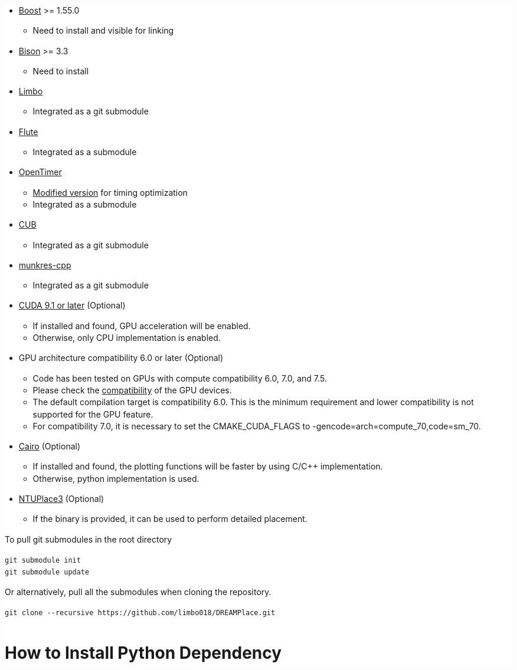- [Boost](https://www.boost.org) >= 1.55.0
  - Need to install and visible for linking
- [Bison](https://www.gnu.org/software/bison) >= 3.3

  - Need to install

- [Limbo](https://github.com/limbo018/Limbo)

  - Integrated as a git submodule

- [Flute](https://doi.org/10.1109/TCAD.2007.907068)

  - Integrated as a submodule

- [OpenTimer](https://github.com/OpenTimer/OpenTimer)

  - [Modified version](https://github.com/enzoleo/OpenTimer) for timing optimization
  - Integrated as a submodule

- [CUB](https://github.com/NVlabs/cub)

  - Integrated as a git submodule

- [munkres-cpp](https://github.com/saebyn/munkres-cpp)

  - Integrated as a git submodule

- [CUDA 9.1 or later](https://developer.nvidia.com/cuda-toolkit) (Optional)

  - If installed and found, GPU acceleration will be enabled.
  - Otherwise, only CPU implementation is enabled.

- GPU architecture compatibility 6.0 or later (Optional)
  - Code has been tested on GPUs with compute compatibility 6.0, 7.0, and 7.5.
  - Please check the [compatibility](https://developer.nvidia.com/cuda-gpus) of the GPU devices.
  - The default compilation target is compatibility 6.0. This is the minimum requirement and lower compatibility is not supported for the GPU feature.
  - For compatibility 7.0, it is necessary to set the CMAKE_CUDA_FLAGS to -gencode=arch=compute_70,code=sm_70.
- [Cairo](https://github.com/freedesktop/cairo) (Optional)

  - If installed and found, the plotting functions will be faster by using C/C++ implementation.
  - Otherwise, python implementation is used.

- [NTUPlace3](http://eda.ee.ntu.edu.tw/research.htm) (Optional)
  - If the binary is provided, it can be used to perform detailed placement.

To pull git submodules in the root directory

```
git submodule init
git submodule update
```

Or alternatively, pull all the submodules when cloning the repository.

```
git clone --recursive https://github.com/limbo018/DREAMPlace.git
```

# How to Install Python Dependency

